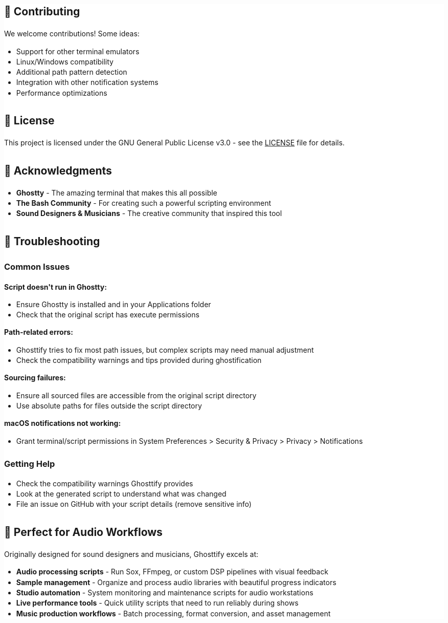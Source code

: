 ## 🤝 Contributing

We welcome contributions! Some ideas:

- Support for other terminal emulators
- Linux/Windows compatibility  
- Additional path pattern detection
- Integration with other notification systems
- Performance optimizations

## 📝 License

This project is licensed under the GNU General Public License v3.0 - see the [LICENSE](LICENSE) file for details.

## 🙏 Acknowledgments

- **Ghostty** - The amazing terminal that makes this all possible
- **The Bash Community** - For creating such a powerful scripting environment
- **Sound Designers & Musicians** - The creative community that inspired this tool

## 🐛 Troubleshooting

### Common Issues

**Script doesn't run in Ghostty:**
- Ensure Ghostty is installed and in your Applications folder
- Check that the original script has execute permissions

**Path-related errors:**
- Ghosttify tries to fix most path issues, but complex scripts may need manual adjustment
- Check the compatibility warnings and tips provided during ghostification

**Sourcing failures:**
- Ensure all sourced files are accessible from the original script directory
- Use absolute paths for files outside the script directory

**macOS notifications not working:**
- Grant terminal/script permissions in System Preferences > Security & Privacy > Privacy > Notifications

### Getting Help

- Check the compatibility warnings Ghosttify provides
- Look at the generated script to understand what was changed
- File an issue on GitHub with your script details (remove sensitive info)

## 🎵 Perfect for Audio Workflows

Originally designed for sound designers and musicians, Ghosttify excels at:

- **Audio processing scripts** - Run Sox, FFmpeg, or custom DSP pipelines with visual feedback
- **Sample management** - Organize and process audio libraries with beautiful progress indicators  
- **Studio automation** - System monitoring and maintenance scripts for audio workstations
- **Live performance tools** - Quick utility scripts that need to run reliably during shows
- **Music production workflows** - Batch processing, format conversion, and asset management